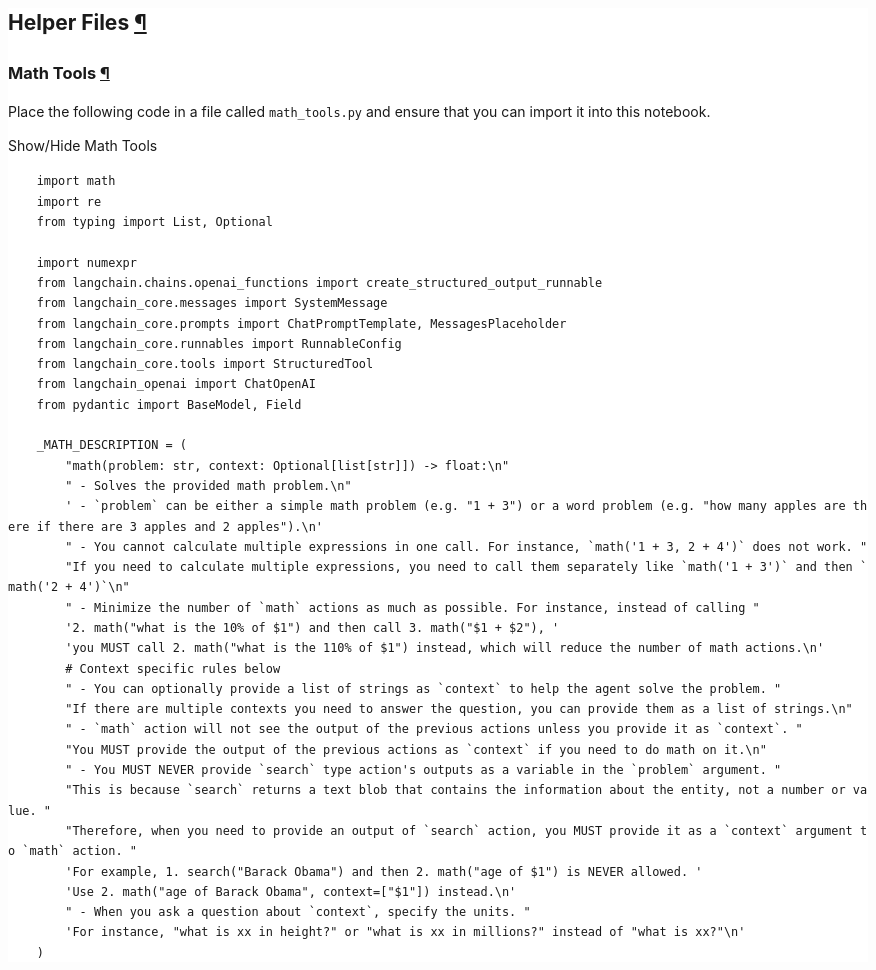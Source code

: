 
## Helper Files [¶](https://langchain-ai.github.io/langgraph/tutorials/llm-compiler/LLMCompiler/\#helper-files "Permanent link")

### Math Tools [¶](https://langchain-ai.github.io/langgraph/tutorials/llm-compiler/LLMCompiler/\#math-tools "Permanent link")

Place the following code in a file called `math_tools.py` and ensure that you can import it into this notebook.

Show/Hide Math Tools

```md-code__content
    import math
    import re
    from typing import List, Optional

    import numexpr
    from langchain.chains.openai_functions import create_structured_output_runnable
    from langchain_core.messages import SystemMessage
    from langchain_core.prompts import ChatPromptTemplate, MessagesPlaceholder
    from langchain_core.runnables import RunnableConfig
    from langchain_core.tools import StructuredTool
    from langchain_openai import ChatOpenAI
    from pydantic import BaseModel, Field

    _MATH_DESCRIPTION = (
        "math(problem: str, context: Optional[list[str]]) -> float:\n"
        " - Solves the provided math problem.\n"
        ' - `problem` can be either a simple math problem (e.g. "1 + 3") or a word problem (e.g. "how many apples are there if there are 3 apples and 2 apples").\n'
        " - You cannot calculate multiple expressions in one call. For instance, `math('1 + 3, 2 + 4')` does not work. "
        "If you need to calculate multiple expressions, you need to call them separately like `math('1 + 3')` and then `math('2 + 4')`\n"
        " - Minimize the number of `math` actions as much as possible. For instance, instead of calling "
        '2. math("what is the 10% of $1") and then call 3. math("$1 + $2"), '
        'you MUST call 2. math("what is the 110% of $1") instead, which will reduce the number of math actions.\n'
        # Context specific rules below
        " - You can optionally provide a list of strings as `context` to help the agent solve the problem. "
        "If there are multiple contexts you need to answer the question, you can provide them as a list of strings.\n"
        " - `math` action will not see the output of the previous actions unless you provide it as `context`. "
        "You MUST provide the output of the previous actions as `context` if you need to do math on it.\n"
        " - You MUST NEVER provide `search` type action's outputs as a variable in the `problem` argument. "
        "This is because `search` returns a text blob that contains the information about the entity, not a number or value. "
        "Therefore, when you need to provide an output of `search` action, you MUST provide it as a `context` argument to `math` action. "
        'For example, 1. search("Barack Obama") and then 2. math("age of $1") is NEVER allowed. '
        'Use 2. math("age of Barack Obama", context=["$1"]) instead.\n'
        " - When you ask a question about `context`, specify the units. "
        'For instance, "what is xx in height?" or "what is xx in millions?" instead of "what is xx?"\n'
    )

```